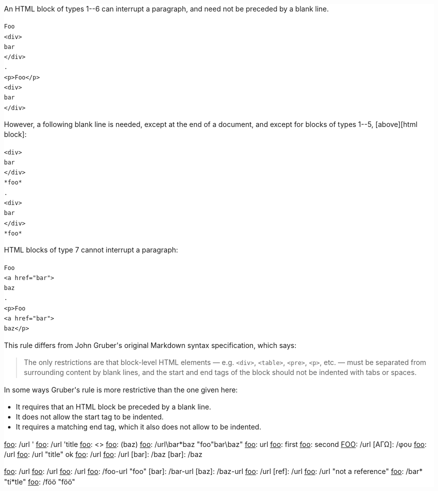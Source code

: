 An HTML block of types 1--6 can interrupt a paragraph, and need not be
preceded by a blank line.

```example
Foo
<div>
bar
</div>
.
<p>Foo</p>
<div>
bar
</div>
```

However, a following blank line is needed, except at the end of
a document, and except for blocks of types 1--5, [above][html block]:

```example
<div>
bar
</div>
*foo*
.
<div>
bar
</div>
*foo*
```

HTML blocks of type 7 cannot interrupt a paragraph:

```example
Foo
<a href="bar">
baz
.
<p>Foo
<a href="bar">
baz</p>
```

This rule differs from John Gruber's original Markdown syntax
specification, which says:

> The only restrictions are that block-level HTML elements —
> e.g. `<div>`, `<table>`, `<pre>`, `<p>`, etc. — must be separated from
> surrounding content by blank lines, and the start and end tags of the
> block should not be indented with tabs or spaces.

In some ways Gruber's rule is more restrictive than the one given
here:

- It requires that an HTML block be preceded by a blank line.
- It does not allow the start tag to be indented.
- It requires a matching end tag, which it also does not allow to
  be indented.


[foo]: /url "title"
[foo]: /url '
[foo]: /url 'title
[foo]: <>
[foo]: <bar>(baz)
[foo]: /url\bar\*baz "foo\"bar\baz"
[foo]: url
[foo]: first
[foo]: second
[FOO]: /url
[ΑΓΩ]: /φου
[foo]: /url
[foo]: /url "title" ok
[foo]: /url
[foo]: /url
[bar]: /baz
[bar]: /baz</p>
[foo]: /url
[foo]: /url
[foo]: /url
[foo]: /foo-url "foo"
[bar]: /bar-url
[baz]: /baz-url
[foo]: /url
  [ref]: /url
[foo]: /url &quot;not a reference&quot;
[foo]: /bar\* "ti\*tle"
[foo]: /f&ouml;&ouml; "f&ouml;&ouml;"